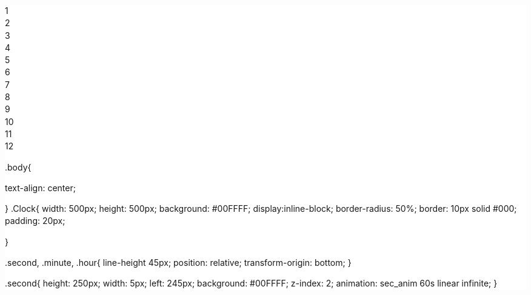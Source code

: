 <!DOCTYPE html>

<html>
<head>
  <title>Clock</title>
  <link rel="stylesheet" type="text/css" href="csclockcodee.css">

</head>
<body bgcolor="background-color: radial-gradient(rgba(255, 200, 0, 1),black);">

<div class="Clock">
<div class="second"></div>
<div class="minute"></div>
<div class="hour"></div>

<div class="one">1</div>
<div class="two">2</div>
<div class="three">3</div>
<div class="four">4</div>
<div class="five">5</div>
<div class="six">6</div>
<div class="seven">7</div>
<div class="eight">8</div>
<div class="nine">9</div>
<div class="ten">10</div>
<div class="eleven">11</div>
<div class="twelve">12</div>

</div>
</body>
</html>

.body{

  text-align: center;

}
.Clock{
  width: 500px;
  height: 500px;
  background: #00FFFF;
  display:inline-block;
  border-radius: 50%;
  border: 10px solid #000;
  padding: 20px;

}

.second, .minute, .hour{
  line-height 45px;
  position: relative;
  transform-origin: bottom;
}



.second{
  height: 250px;
  width: 5px;
  left: 245px;
  background: #00FFFF;
  z-index: 2;
  animation: sec_anim 60s linear infinite;
}
